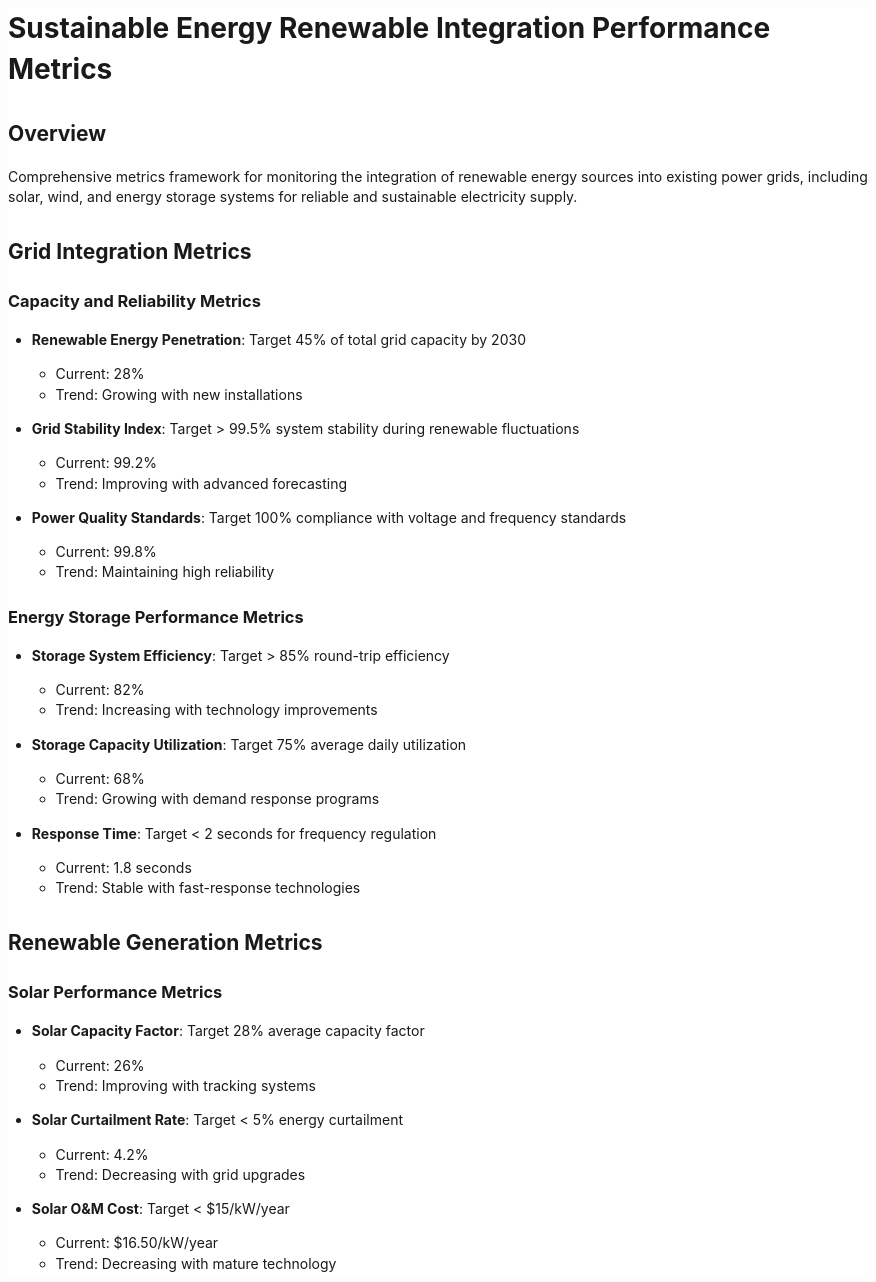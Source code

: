 # Sustainable Energy Renewable Integration Performance Metrics

## Overview
Comprehensive metrics framework for monitoring the integration of renewable energy sources into existing power grids, including solar, wind, and energy storage systems for reliable and sustainable electricity supply.

## Grid Integration Metrics

### Capacity and Reliability Metrics
- **Renewable Energy Penetration**: Target 45% of total grid capacity by 2030
  - Current: 28%
  - Trend: Growing with new installations

- **Grid Stability Index**: Target > 99.5% system stability during renewable fluctuations
  - Current: 99.2%
  - Trend: Improving with advanced forecasting

- **Power Quality Standards**: Target 100% compliance with voltage and frequency standards
  - Current: 99.8%
  - Trend: Maintaining high reliability

### Energy Storage Performance Metrics
- **Storage System Efficiency**: Target > 85% round-trip efficiency
  - Current: 82%
  - Trend: Increasing with technology improvements

- **Storage Capacity Utilization**: Target 75% average daily utilization
  - Current: 68%
  - Trend: Growing with demand response programs

- **Response Time**: Target < 2 seconds for frequency regulation
  - Current: 1.8 seconds
  - Trend: Stable with fast-response technologies

## Renewable Generation Metrics

### Solar Performance Metrics
- **Solar Capacity Factor**: Target 28% average capacity factor
  - Current: 26%
  - Trend: Improving with tracking systems

- **Solar Curtailment Rate**: Target < 5% energy curtailment
  - Current: 4.2%
  - Trend: Decreasing with grid upgrades

- **Solar O&M Cost**: Target < $15/kW/year
  - Current: $16.50/kW/year
  - Trend: Decreasing with mature technology

